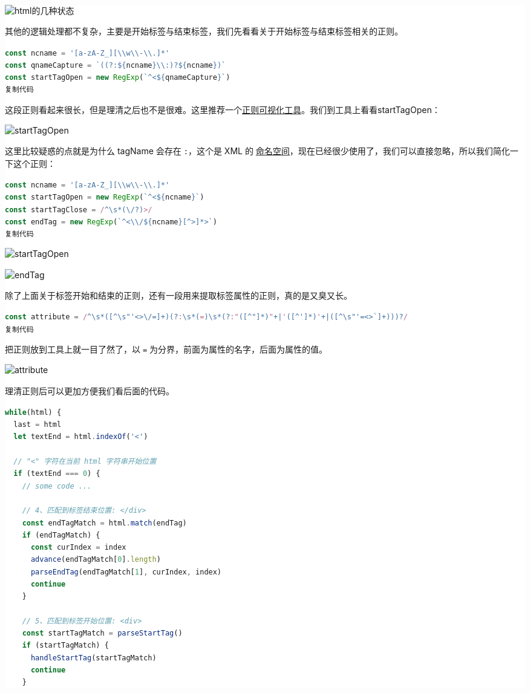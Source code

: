 ![html的几种状态](https://file.shenfq.com/ipic/2020-08-19-120759.png)

其他的逻辑处理都不复杂，主要是开始标签与结束标签，我们先看看关于开始标签与结束标签相关的正则。

```js
const ncname = '[a-zA-Z_][\\w\\-\\.]*'
const qnameCapture = `((?:${ncname}\\:)?${ncname})`
const startTagOpen = new RegExp(`^<${qnameCapture}`)
复制代码
```

这段正则看起来很长，但是理清之后也不是很难。这里推荐一个[正则可视化工具](https://link.juejin.cn?target=https%3A%2F%2Fjex.im%2Fregulex%2F)。我们到工具上看看startTagOpen：

![startTagOpen](https://file.shenfq.com/ipic/2020-08-19-122932.png)

这里比较疑惑的点就是为什么 tagName 会存在 `:`，这个是 XML 的 [命名空间](https://link.juejin.cn?target=https%3A%2F%2Fwww.w3school.com.cn%2Fxml%2Fxml_namespaces.asp)，现在已经很少使用了，我们可以直接忽略，所以我们简化一下这个正则：

```js
const ncname = '[a-zA-Z_][\\w\\-\\.]*'
const startTagOpen = new RegExp(`^<${ncname}`)
const startTagClose = /^\s*(\/?)>/
const endTag = new RegExp(`^<\\/${ncname}[^>]*>`)
复制代码
```

![startTagOpen](https://file.shenfq.com/ipic/2020-08-19-123411.png)

![endTag](https://file.shenfq.com/ipic/2020-08-19-123859.png)

除了上面关于标签开始和结束的正则，还有一段用来提取标签属性的正则，真的是又臭又长。

```js
const attribute = /^\s*([^\s"'<>\/=]+)(?:\s*(=)\s*(?:"([^"]*)"+|'([^']*)'+|([^\s"'=<>`]+)))?/
复制代码
```

把正则放到工具上就一目了然了，以 `=` 为分界，前面为属性的名字，后面为属性的值。

![attribute](https://file.shenfq.com/ipic/2020-08-19-124918.png)

理清正则后可以更加方便我们看后面的代码。

```js
while(html) {
  last = html
  let textEnd = html.indexOf('<')

  // "<" 字符在当前 html 字符串开始位置
  if (textEnd === 0) {
    // some code ...

    // 4、匹配到标签结束位置: </div>
    const endTagMatch = html.match(endTag)
    if (endTagMatch) {
      const curIndex = index
      advance(endTagMatch[0].length)
      parseEndTag(endTagMatch[1], curIndex, index)
      continue
    }

    // 5、匹配到标签开始位置: <div>
    const startTagMatch = parseStartTag()
    if (startTagMatch) {
      handleStartTag(startTagMatch)
      continue
    }
```